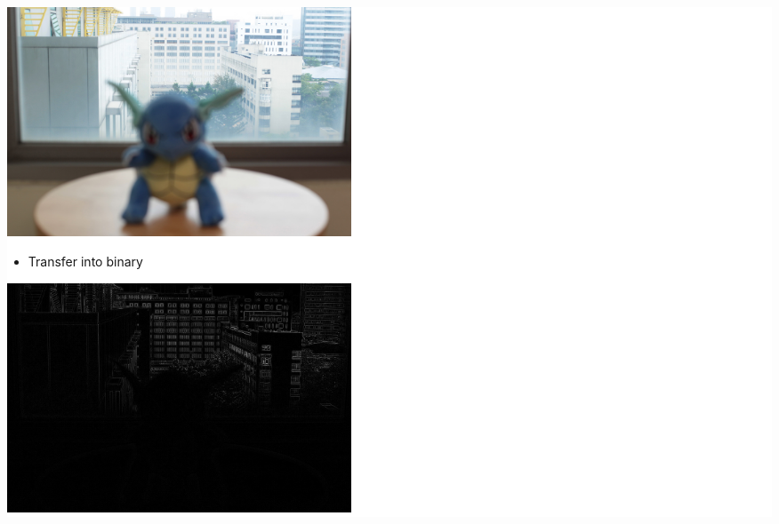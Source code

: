 <img src="images/1bg copy.JPG" width=45%>
<div>

* Transfer into binary
<div>
<img src="images/fkame.jpg" width=45%>